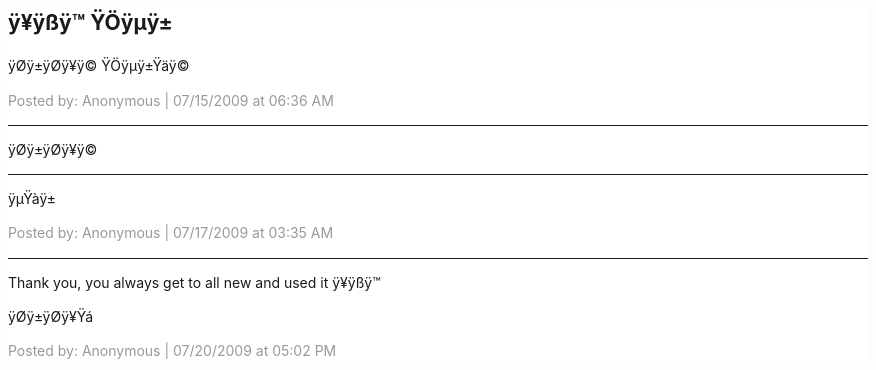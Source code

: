 ÿ¥ÿßÿ™ ŸÖÿµÿ±
--
ÿØÿ±ÿØÿ¥ÿ© ŸÖÿµÿ±Ÿäÿ©

<span style="color:#999">Posted by: Anonymous | 07/15/2009 at 06:36 AM</span>

---

ÿØÿ±ÿØÿ¥ÿ©
___
ÿµŸàÿ±

<span style="color:#999">Posted by: Anonymous | 07/17/2009 at 03:35 AM</span>

---

Thank you, you always get to all new and used it 
ÿ¥ÿßÿ™ 

ÿØÿ±ÿØÿ¥Ÿá

<span style="color:#999">Posted by: Anonymous | 07/20/2009 at 05:02 PM</span>